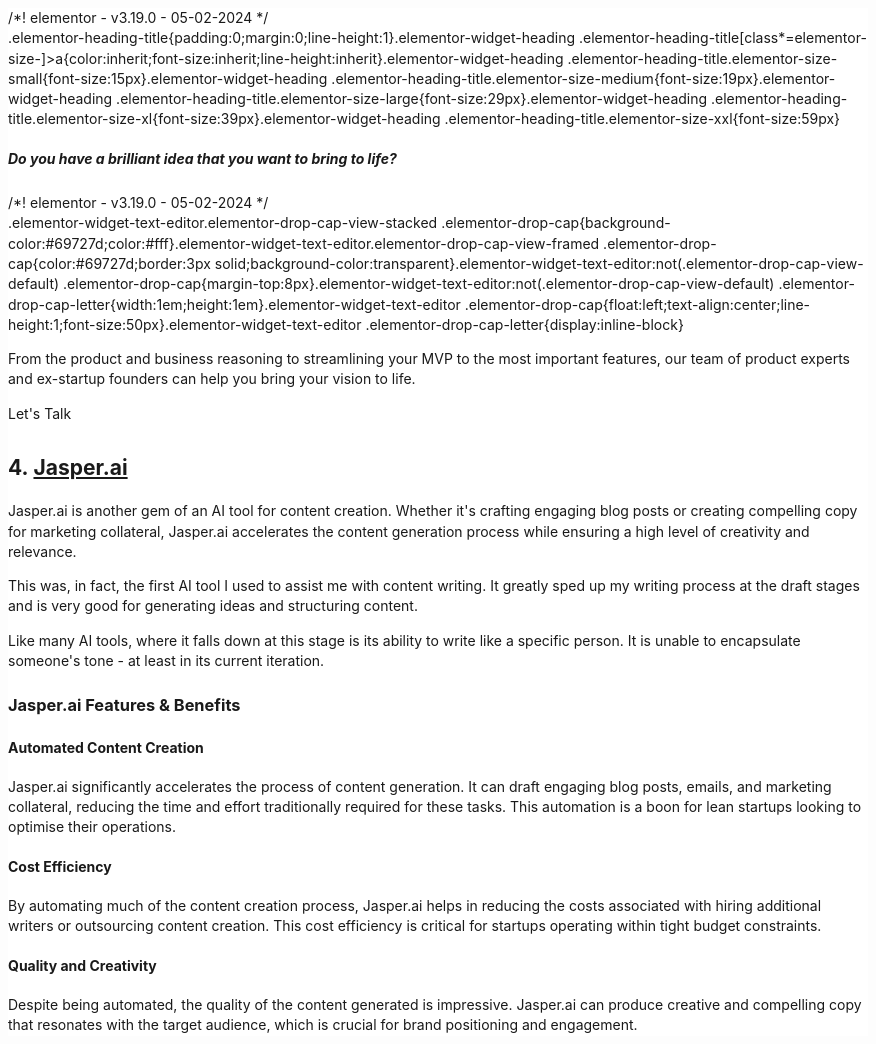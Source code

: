 /\*! elementor - v3.19.0 - 05-02-2024 \*/<br /> .elementor-heading-title{padding:0;margin:0;line-height:1}.elementor-widget-heading .elementor-heading-title\[class\*=elementor-size-\]>a{color:inherit;font-size:inherit;line-height:inherit}.elementor-widget-heading .elementor-heading-title.elementor-size-small{font-size:15px}.elementor-widget-heading .elementor-heading-title.elementor-size-medium{font-size:19px}.elementor-widget-heading .elementor-heading-title.elementor-size-large{font-size:29px}.elementor-widget-heading .elementor-heading-title.elementor-size-xl{font-size:39px}.elementor-widget-heading .elementor-heading-title.elementor-size-xxl{font-size:59px}

##### Do you have a brilliant idea that you want to bring to life?

/\*! elementor - v3.19.0 - 05-02-2024 \*/<br /> .elementor-widget-text-editor.elementor-drop-cap-view-stacked .elementor-drop-cap{background-color:#69727d;color:#fff}.elementor-widget-text-editor.elementor-drop-cap-view-framed .elementor-drop-cap{color:#69727d;border:3px solid;background-color:transparent}.elementor-widget-text-editor:not(.elementor-drop-cap-view-default) .elementor-drop-cap{margin-top:8px}.elementor-widget-text-editor:not(.elementor-drop-cap-view-default) .elementor-drop-cap-letter{width:1em;height:1em}.elementor-widget-text-editor .elementor-drop-cap{float:left;text-align:center;line-height:1;font-size:50px}.elementor-widget-text-editor .elementor-drop-cap-letter{display:inline-block}

From the product and business reasoning to streamlining your MVP to the most important features, our team of product experts and ex-startup founders can help you bring your vision to life.

Let's Talk

## 4. [Jasper.ai](https://www.jasper.ai/)

Jasper.ai is another gem of an AI tool for content creation. Whether it's crafting engaging blog posts or creating compelling copy for marketing collateral, Jasper.ai accelerates the content generation process while ensuring a high level of creativity and relevance.

This was, in fact, the first AI tool I used to assist me with content writing. It greatly sped up my writing process at the draft stages and is very good for generating ideas and structuring content.

Like many AI tools, where it falls down at this stage is its ability to write like a specific person. It is unable to encapsulate someone's tone - at least in its current iteration.

### Jasper.ai Features & Benefits

#### Automated Content Creation

Jasper.ai significantly accelerates the process of content generation. It can draft engaging blog posts, emails, and marketing collateral, reducing the time and effort traditionally required for these tasks. This automation is a boon for lean startups looking to optimise their operations.

#### Cost Efficiency

By automating much of the content creation process, Jasper.ai helps in reducing the costs associated with hiring additional writers or outsourcing content creation. This cost efficiency is critical for startups operating within tight budget constraints.

#### Quality and Creativity

Despite being automated, the quality of the content generated is impressive. Jasper.ai can produce creative and compelling copy that resonates with the target audience, which is crucial for brand positioning and engagement.
